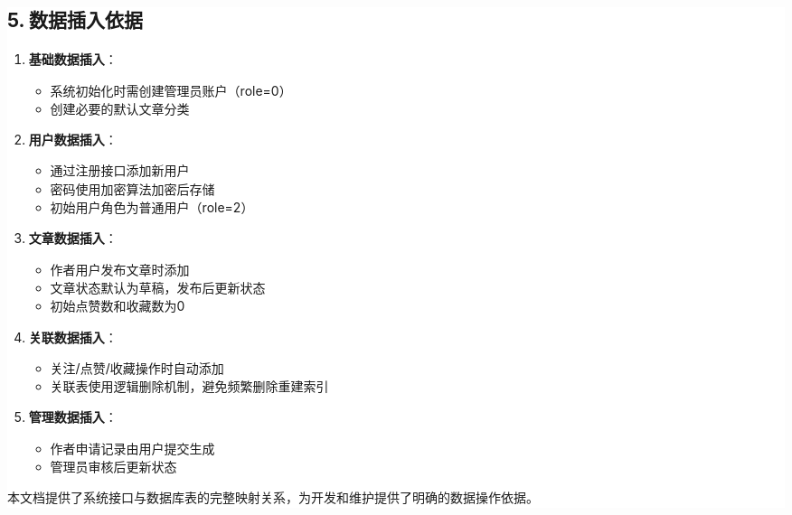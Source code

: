 ## 5. 数据插入依据

1. **基础数据插入**：
   - 系统初始化时需创建管理员账户（role=0）
   - 创建必要的默认文章分类

2. **用户数据插入**：
   - 通过注册接口添加新用户
   - 密码使用加密算法加密后存储
   - 初始用户角色为普通用户（role=2）

3. **文章数据插入**：
   - 作者用户发布文章时添加
   - 文章状态默认为草稿，发布后更新状态
   - 初始点赞数和收藏数为0

4. **关联数据插入**：
   - 关注/点赞/收藏操作时自动添加
   - 关联表使用逻辑删除机制，避免频繁删除重建索引

5. **管理数据插入**：
   - 作者申请记录由用户提交生成
   - 管理员审核后更新状态

本文档提供了系统接口与数据库表的完整映射关系，为开发和维护提供了明确的数据操作依据。